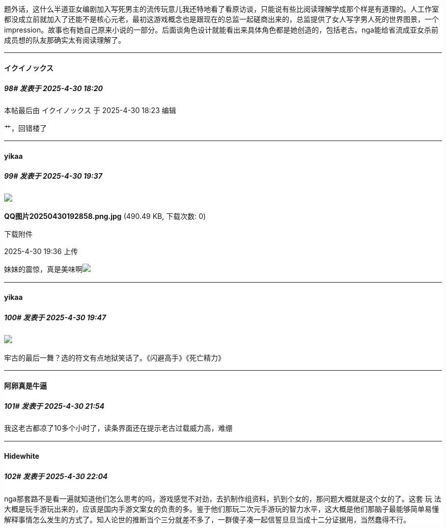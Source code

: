 题外话，这什么半道亚女编剧加入写死男主的流传玩意儿我还特地看了看原访谈，只能说有些比阅读理解学成那个样是有道理的。人工作室都没成立前就加入了还能不是核心元老，最初这游戏概念也是跟现在的总监一起磋商出来的，总监提供了女人写字男人死的世界图景，一个impression。故事也有她自己原来小说的一部分。后面谈角色设计就能看出来具体角色都是她创造的，包括老古。nga能给省流成亚女杀前成员想的队友那确实太有阅读理解了。


*****

####  イクイノックス  
##### 98#       发表于 2025-4-30 18:20

 本帖最后由 イクイノックス 于 2025-4-30 18:23 编辑 

艹，回错楼了


*****

####  yikaa  
##### 99#       发表于 2025-4-30 19:37

<img src="https://img.stage1st.com/forum/202504/30/193626ix3k5zkxs5jnkxxi.jpg" referrerpolicy="no-referrer">

<strong>QQ图片20250430192858.png.jpg</strong> (490.49 KB, 下载次数: 0)

下载附件

2025-4-30 19:36 上传

妹妹的震惊，真是美味啊<img src="https://static.stage1st.com/image/smiley/face2017/035.png" referrerpolicy="no-referrer">


*****

####  yikaa  
##### 100#       发表于 2025-4-30 19:47

<img src="https://p.sda1.dev/23/1fb6ee73a13753958cdd36d0ab7a574e/Snipaste_2025-04-30_19-45-38.png" referrerpolicy="no-referrer">

牢古的最后一舞？选的符文有点地狱笑话了。《闪避高手》《死亡精力》


*****

####  阿卵真是牛逼  
##### 101#       发表于 2025-4-30 21:54

我这老古都凉了10多个小时了，读条界面还在提示老古过载威力高，难绷


*****

####  Hidewhite  
##### 102#       发表于 2025-4-30 22:04

nga那套路不是看一遍就知道他们怎么思考的吗，游戏感觉不对劲，去扒制作组资料，扒到个女的，那问题大概就是这个女的了。这套 玩 法大概是玩手游玩出来的，应该是国内手游文案女的负责的多。鉴于他们那玩二次元手游玩的智力水平，这大概是他们那脑子最能够简单易懂解释事情怎么发生的方式了。知人论世的推断当个三分就差不多了，一群傻子凑一起信誓旦旦当成十二分证据用，当然蠢得不行。 
